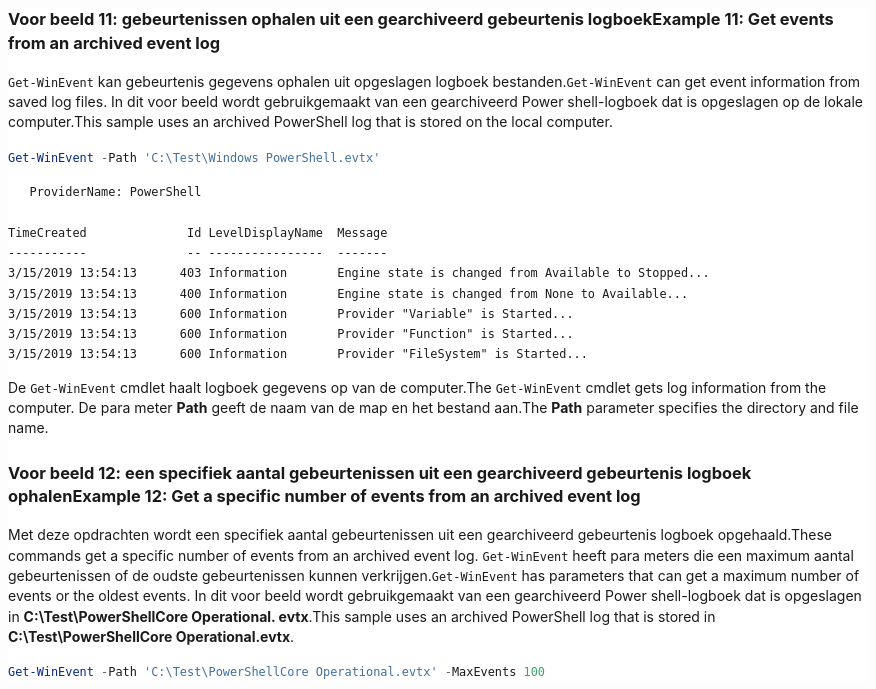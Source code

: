 
### <span data-ttu-id="52d6b-216">Voor beeld 11: gebeurtenissen ophalen uit een gearchiveerd gebeurtenis logboek</span><span class="sxs-lookup"><span data-stu-id="52d6b-216">Example 11: Get events from an archived event log</span></span>

<span data-ttu-id="52d6b-217">`Get-WinEvent` kan gebeurtenis gegevens ophalen uit opgeslagen logboek bestanden.</span><span class="sxs-lookup"><span data-stu-id="52d6b-217">`Get-WinEvent` can get event information from saved log files.</span></span> <span data-ttu-id="52d6b-218">In dit voor beeld wordt gebruikgemaakt van een gearchiveerd Power shell-logboek dat is opgeslagen op de lokale computer.</span><span class="sxs-lookup"><span data-stu-id="52d6b-218">This sample uses an archived PowerShell log that is stored on the local computer.</span></span>

```powershell
Get-WinEvent -Path 'C:\Test\Windows PowerShell.evtx'
```

```Output
   ProviderName: PowerShell

TimeCreated              Id LevelDisplayName  Message
-----------              -- ----------------  -------
3/15/2019 13:54:13      403 Information       Engine state is changed from Available to Stopped...
3/15/2019 13:54:13      400 Information       Engine state is changed from None to Available...
3/15/2019 13:54:13      600 Information       Provider "Variable" is Started...
3/15/2019 13:54:13      600 Information       Provider "Function" is Started...
3/15/2019 13:54:13      600 Information       Provider "FileSystem" is Started...
```

<span data-ttu-id="52d6b-219">De `Get-WinEvent` cmdlet haalt logboek gegevens op van de computer.</span><span class="sxs-lookup"><span data-stu-id="52d6b-219">The `Get-WinEvent` cmdlet gets log information from the computer.</span></span> <span data-ttu-id="52d6b-220">De para meter **Path** geeft de naam van de map en het bestand aan.</span><span class="sxs-lookup"><span data-stu-id="52d6b-220">The **Path** parameter specifies the directory and file name.</span></span>

### <span data-ttu-id="52d6b-221">Voor beeld 12: een specifiek aantal gebeurtenissen uit een gearchiveerd gebeurtenis logboek ophalen</span><span class="sxs-lookup"><span data-stu-id="52d6b-221">Example 12: Get a specific number of events from an archived event log</span></span>

<span data-ttu-id="52d6b-222">Met deze opdrachten wordt een specifiek aantal gebeurtenissen uit een gearchiveerd gebeurtenis logboek opgehaald.</span><span class="sxs-lookup"><span data-stu-id="52d6b-222">These commands get a specific number of events from an archived event log.</span></span> <span data-ttu-id="52d6b-223">`Get-WinEvent` heeft para meters die een maximum aantal gebeurtenissen of de oudste gebeurtenissen kunnen verkrijgen.</span><span class="sxs-lookup"><span data-stu-id="52d6b-223">`Get-WinEvent` has parameters that can get a maximum number of events or the oldest events.</span></span> <span data-ttu-id="52d6b-224">In dit voor beeld wordt gebruikgemaakt van een gearchiveerd Power shell-logboek dat is opgeslagen in **C:\Test\PowerShellCore Operational. evtx**.</span><span class="sxs-lookup"><span data-stu-id="52d6b-224">This sample uses an archived PowerShell log that is stored in **C:\Test\PowerShellCore Operational.evtx**.</span></span>

```powershell
Get-WinEvent -Path 'C:\Test\PowerShellCore Operational.evtx' -MaxEvents 100
```
